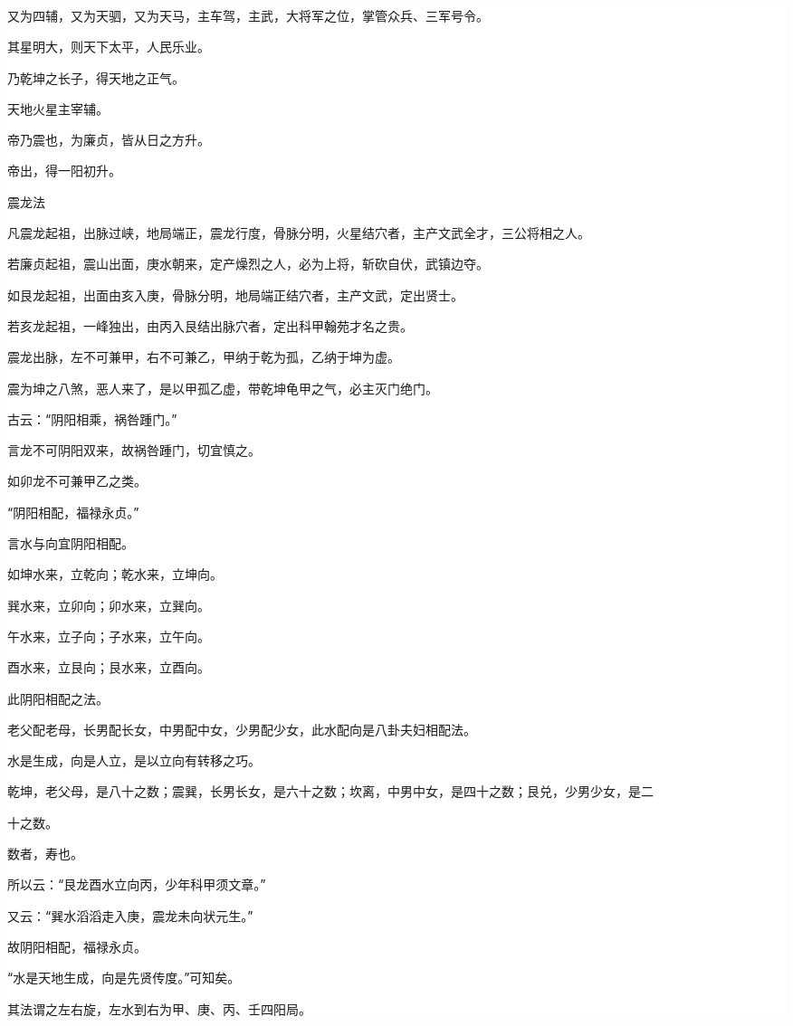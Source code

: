 又为四辅，又为天驷，又为天马，主车驾，主武，大将军之位，掌管众兵、三军号令。

其星明大，则天下太平，人民乐业。

乃乾坤之长子，得天地之正气。

天地火星主宰辅。

帝乃震也，为廉贞，皆从日之方升。

帝出，得一阳初升。

震龙法

凡震龙起祖，出脉过峡，地局端正，震龙行度，骨脉分明，火星结穴者，主产文武全才，三公将相之人。

若廉贞起祖，震山出面，庚水朝来，定产燥烈之人，必为上将，斩砍自伏，武镇边夺。

如艮龙起祖，出面由亥入庚，骨脉分明，地局端正结穴者，主产文武，定出贤士。

若亥龙起祖，一峰独出，由丙入艮结出脉穴者，定出科甲翰苑才名之贵。

震龙出脉，左不可兼甲，右不可兼乙，甲纳于乾为孤，乙纳于坤为虚。

震为坤之八煞，恶人来了，是以甲孤乙虚，带乾坤龟甲之气，必主灭门绝门。

古云：“阴阳相乘，祸咎踵门。”

言龙不可阴阳双来，故祸咎踵门，切宜慎之。

如卯龙不可兼甲乙之类。

“阴阳相配，福禄永贞。”

言水与向宜阴阳相配。

如坤水来，立乾向；乾水来，立坤向。

巽水来，立卯向；卯水来，立巽向。

午水来，立子向；子水来，立午向。

酉水来，立艮向；艮水来，立酉向。

此阴阳相配之法。

老父配老母，长男配长女，中男配中女，少男配少女，此水配向是八卦夫妇相配法。

水是生成，向是人立，是以立向有转移之巧。

乾坤，老父母，是八十之数；震巽，长男长女，是六十之数；坎离，中男中女，是四十之数；艮兑，少男少女，是二

十之数。

数者，寿也。

所以云：“艮龙酉水立向丙，少年科甲须文章。”

又云：“巽水滔滔走入庚，震龙未向状元生。”

故阴阳相配，福禄永贞。

“水是天地生成，向是先贤传度。”可知矣。

其法谓之左右旋，左水到右为甲、庚、丙、壬四阳局。
